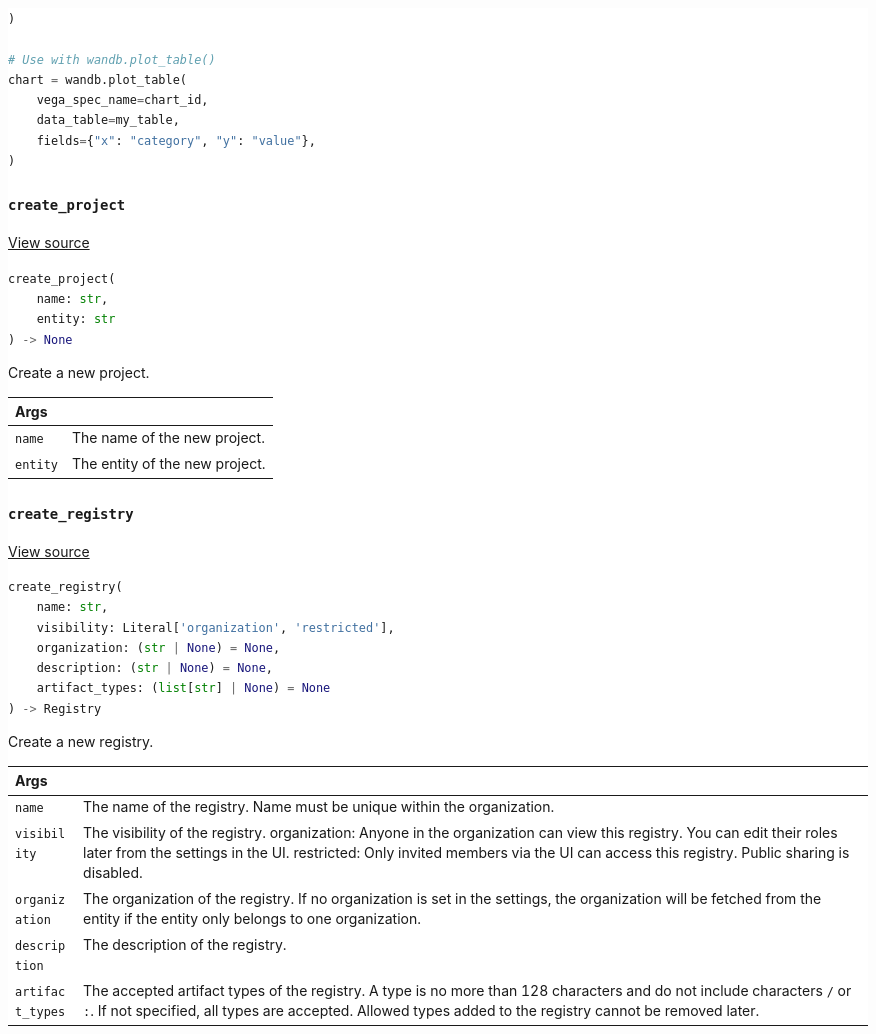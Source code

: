 ```python
)

# Use with wandb.plot_table()
chart = wandb.plot_table(
    vega_spec_name=chart_id,
    data_table=my_table,
    fields={"x": "category", "y": "value"},
)
```

### `create_project`

[View source](https://www.github.com/wandb/wandb/tree/v0.22.2/wandb/apis/public/api.py#L416-L423)

```python
create_project(
    name: str,
    entity: str
) -> None
```

Create a new project.

| Args |  |
| :--- | :--- |
|  `name` |  The name of the new project. |
|  `entity` |  The entity of the new project. |

### `create_registry`

[View source](https://www.github.com/wandb/wandb/tree/v0.22.2/wandb/apis/public/api.py#L1894-L1967)

```python
create_registry(
    name: str,
    visibility: Literal['organization', 'restricted'],
    organization: (str | None) = None,
    description: (str | None) = None,
    artifact_types: (list[str] | None) = None
) -> Registry
```

Create a new registry.

| Args |  |
| :--- | :--- |
|  `name` |  The name of the registry. Name must be unique within the organization. |
|  `visibility` |  The visibility of the registry. organization: Anyone in the organization can view this registry. You can edit their roles later from the settings in the UI. restricted: Only invited members via the UI can access this registry. Public sharing is disabled. |
|  `organization` |  The organization of the registry. If no organization is set in the settings, the organization will be fetched from the entity if the entity only belongs to one organization. |
|  `description` |  The description of the registry. |
|  `artifact_types` |  The accepted artifact types of the registry. A type is no more than 128 characters and do not include characters `/` or `:`. If not specified, all types are accepted. Allowed types added to the registry cannot be removed later. |
